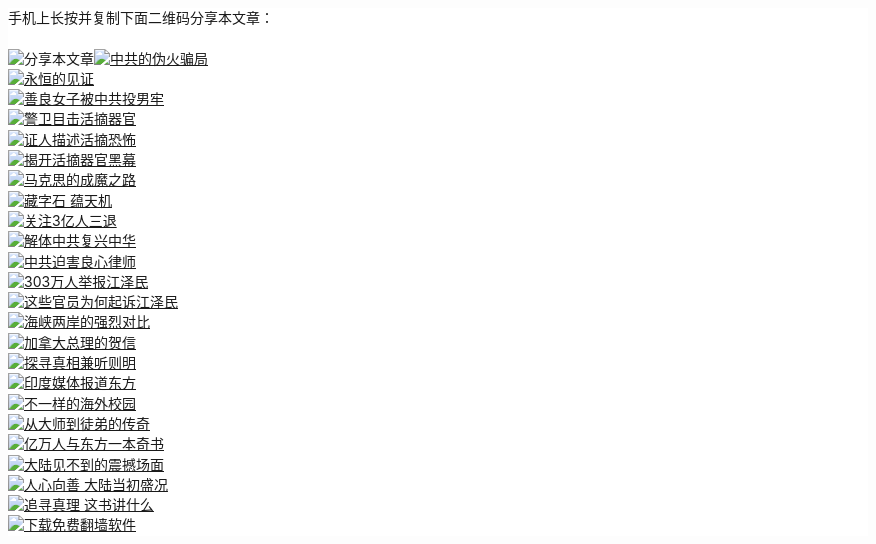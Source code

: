 ####
手机上长按并复制下面二维码分享本文章：<br><br><img src="http://www.hehaibao.com/qr/index.php?m=1&e=L&p=10&t=&d=https://github.com/asdfghy6/djy/blob/master/gb/14/4/2/n4121890.md%231" title="分享本文章"></td><td VALIGN=TOP><a href="https://github.com/asdfghy6/djy/blob/master/gb/16/1/21/n4622075.md?dfh#1" target="_blank"><img src="https://raw.githubusercontent.com/asdfghy6/djy/master/gb/300/wei-f1.jpg" title="中共的伪火骗局"  alt="中共的伪火骗局"></a><br><a href="https://github.com/asdfghy6/yh/blob/master/README.md?dfh#1" target="_blank"><img src="https://raw.githubusercontent.com/asdfghy6/djy/master/gb/300/yong-h.jpg" title="永恒的见证"  alt="永恒的见证"></a><br><a href="https://github.com/asdfghy6/djy/blob/master/gb/13/9/29/n3974789.md?dfh#1" target="_blank"><img src="https://raw.githubusercontent.com/asdfghy6/djy/master/gb/300/shang-lnz.jpg" title="善良女子被中共投男牢"  alt="善良女子被中共投男牢"></a><br><a href="https://github.com/asdfghy6/djy/blob/master/gb/16/3/16/n4663449.md?dfh#1" target="_blank"><img src="https://raw.githubusercontent.com/asdfghy6/djy/master/gb/300/huo-z3.jpg" title="警卫目击活摘器官"  alt="警卫目击活摘器官"></a><br><a href="https://github.com/asdfghy6/djy/blob/master/gb/16/8/7/n8177641.md?dfh#1" target="_blank"><img src="https://raw.githubusercontent.com/asdfghy6/djy/master/gb/300/huo-z4.jpg" title="证人描述活摘恐怖"  alt="证人描述活摘恐怖"></a><br><a href="https://github.com/asdfghy6/djy/blob/master/gb/10/4/19/n2881569.md?dfh#1" target="_blank"><img src="https://raw.githubusercontent.com/asdfghy6/djy/master/gb/300/huo-z1.jpg" title="揭开活摘器官黑幕"  alt="揭开活摘器官黑幕"></a><br><a href="https://github.com/asdfghy6/djy/blob/master/gb/10/11/7/n3077476.md?dfh#1" target="_blank"><img src="https://raw.githubusercontent.com/asdfghy6/djy/master/gb/300/ma-ks.jpg" title="马克思的成魔之路"  alt="马克思的成魔之路"></a><br><a href="https://github.com/asdfghy6/djy/blob/master/gb/14/6/9/n4173977.md?dfh#1" target="_blank"><img src="https://raw.githubusercontent.com/asdfghy6/djy/master/gb/300/chang-zs.jpg" title="藏字石 蕴天机"  alt="藏字石 蕴天机"></a><br><a href="https://github.com/asdfghy6/djy/blob/master/gb/18/5/10/n10381511.md?dfh#1" target="_blank"><img src="https://raw.githubusercontent.com/asdfghy6/djy/master/gb/300/st1.jpg" title="关注3亿人三退"  alt="关注3亿人三退"></a><br><a href="https://github.com/asdfghy6/djy/blob/master/gb/18/3/21/n10237682.md?dfh#1" target="_blank"><img src="https://raw.githubusercontent.com/asdfghy6/djy/master/gb/300/jie-t.jpg" title="解体中共复兴中华"  alt="解体中共复兴中华"></a><br><a href="https://github.com/asdfghy6/djy/blob/master/gb/9/2/9/n2422991.md?dfh#1" target="_blank"><img src="https://raw.githubusercontent.com/asdfghy6/djy/master/gb/300/gao-zs.jpg" title="中共迫害良心律师"  alt="中共迫害良心律师"></a><br><a href="https://github.com/asdfghy6/djy/blob/master/gb/18/12/9/n10900044.md?dfh#1" target="_blank"><img src="https://raw.githubusercontent.com/asdfghy6/djy/master/gb/300/sj1.jpg" title="303万人举报江泽民"  alt="303万人举报江泽民"></a><br><a href="https://github.com/asdfghy6/djy/blob/master/gb/18/8/28/n10672014.md?dfh#1" target="_blank"><img src="https://raw.githubusercontent.com/asdfghy6/djy/master/gb/300/sj2.jpg" title="这些官员为何起诉江泽民"  alt="这些官员为何起诉江泽民"></a><br><a href="https://github.com/asdfghy6/djy/blob/master/gb/8/12/18/n2367165.md?dfh#1" target="_blank"><img src="https://raw.githubusercontent.com/asdfghy6/djy/master/gb/300/liangan.jpg" title="海峡两岸的强烈对比"  alt="海峡两岸的强烈对比"></a><br><a href="https://github.com/asdfghy6/djy/blob/master/gb/15/5/5/n4427238.md?dfh#1" target="_blank"><img src="https://raw.githubusercontent.com/asdfghy6/djy/master/gb/300/jia-ndzl.jpg" title="加拿大总理的贺信"  alt="加拿大总理的贺信"></a><br><a href="https://github.com/asdfghy6/djy/blob/master/gb/11/6/17/n3289382.md?dfh#1" target="_blank">
<img src="https://raw.githubusercontent.com/asdfghy6/djy/master/gb/300/xiao-wd.jpg" title="探寻真相兼听则明"  alt="探寻真相兼听则明"></a><br><a href="https://github.com/asdfghy6/djy/blob/master/gb/18/10/27/n10812623.md?dfh#1" target="_blank"><img src="https://raw.githubusercontent.com/asdfghy6/djy/master/gb/300/yindu.jpg" title="印度媒体报道东方"  alt="印度媒体报道东方"></a><br><a href="https://github.com/asdfghy6/djy/blob/master/gb/18/6/9/n10469652.md?dfh#1" target="_blank"><img src="https://raw.githubusercontent.com/asdfghy6/djy/master/gb/300/xie-j.jpg" title="不一样的海外校园"  alt="不一样的海外校园"></a><br><a href="https://github.com/asdfghy6/djy/blob/master/gb/7/4/5/n1669415.md?dfh#1" target="_blank"><img src="https://raw.githubusercontent.com/asdfghy6/djy/master/gb/300/li-up.jpg" title="从大师到徒弟的传奇"  alt="从大师到徒弟的传奇"></a><br><a href="https://github.com/asdfghy6/djy/blob/master/gb/17/5/26/n9191512.md?dfh#1" target="_blank"><img src="https://raw.githubusercontent.com/asdfghy6/djy/master/gb/300/zfl2.jpg" title="亿万人与东方一本奇书"  alt="亿万人与东方一本奇书"></a><br><a href="https://github.com/asdfghy6/djy/blob/master/gb/13/11/27/n4020290.md?dfh#1" target="_blank"><img src="https://raw.githubusercontent.com/asdfghy6/djy/master/gb/300/zhen-h.jpg" title="大陆见不到的震撼场面"  alt="大陆见不到的震撼场面"></a><br><a href="https://github.com/asdfghy6/djy/blob/master/gb/15/7/17/n4482910.md?dfh#1" target="_blank"><img src="https://raw.githubusercontent.com/asdfghy6/djy/master/gb/300/dalu-sk.jpg" title="人心向善 大陆当初盛况"  alt="人心向善 大陆当初盛况"></a><br><a href="https://github.com/asdfghy6/djy/blob/master/gb/9/10/15/n2689419.md?dfh#1" target="_blank"><img src="https://raw.githubusercontent.com/asdfghy6/djy/master/gb/300/zfl1.jpg" title="追寻真理 这书讲什么"  alt="追寻真理 这书讲什么"></a><br><a href="https://github.com/asdfghy6/fq/blob/master/README.md?dfh#1" target="_blank"><img src="https://raw.githubusercontent.com/asdfghy6/djy/master/gb/300/fq1.jpg" title="下载免费翻墙软件"  alt="下载免费翻墙软件"></a><br></td></tr></table>
